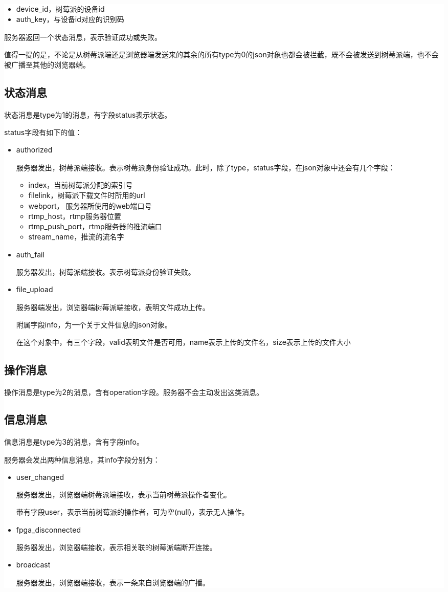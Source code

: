   * device_id，树莓派的设备id
  * auth_key，与设备id对应的识别码

  服务器返回一个状态消息，表示验证成功或失败。

值得一提的是，不论是从树莓派端还是浏览器端发送来的其余的所有type为0的json对象也都会被拦截，既不会被发送到树莓派端，也不会被广播至其他的浏览器端。

## 状态消息

状态消息是type为1的消息，有字段status表示状态。

status字段有如下的值：

* authorized

  服务器发出，树莓派端接收。表示树莓派身份验证成功。此时，除了type，status字段，在json对象中还会有几个字段：

  * index，当前树莓派分配的索引号
  * filelink，树莓派下载文件时所用的url
  * webport， 服务器所使用的web端口号
  * rtmp_host，rtmp服务器位置
  * rtmp_push_port，rtmp服务器的推流端口
  * stream_name，推流的流名字

* auth_fail

  服务器发出，树莓派端接收。表示树莓派身份验证失败。

* file_upload

  服务器端发出，浏览器端树莓派端接收，表明文件成功上传。

  附属字段info，为一个关于文件信息的json对象。

  在这个对象中，有三个字段，valid表明文件是否可用，name表示上传的文件名，size表示上传的文件大小

## 操作消息

操作消息是type为2的消息，含有operation字段。服务器不会主动发出这类消息。

## 信息消息

信息消息是type为3的消息，含有字段info。

服务器会发出两种信息消息，其info字段分别为：

* user_changed

  服务器发出，浏览器端树莓派端接收，表示当前树莓派操作者变化。

  带有字段user，表示当前树莓派的操作者，可为空(null)，表示无人操作。

* fpga_disconnected

  服务器发出，浏览器端接收，表示相关联的树莓派端断开连接。

* broadcast

  服务器发出，浏览器端接收，表示一条来自浏览器端的广播。

